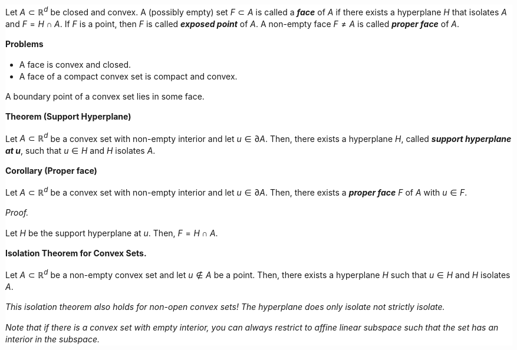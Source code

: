 

Let $A \subset \mathbb R^d$ be closed and convex. A (possibly empty) set $F \subset A$ is called a ___face___ of $A$ if there exists a hyperplane $H$ that isolates $A$ and $F = H \cap A$. If $F$ is a point, then $F$ is called ___exposed point___ of $A$. A non-empty face $F \neq A$ is called ___proper face___ of $A$.

**Problems**
- A face is convex and closed.
- A face of a compact convex set is compact and convex.

A boundary point of a convex set lies in some face.

**Theorem (Support Hyperplane)**

Let $A \subset \mathbb R^d$ be a convex set with non-empty interior and let $u \in \partial A$. Then, there exists a hyperplane $H$, called ___support hyperplane at $u$___, such that $u \in H$ and $H$ isolates $A$. 

**Corollary (Proper face)**

Let $A \subset \mathbb R^d$ be a convex set with non-empty interior and let $u \in \partial A$. Then, there exists a ___proper face___ $F$ of $A$ with $u \in F$.

_Proof._ 

Let $H$ be the support hyperplane at $u$. Then, $F = H \cap A$.

**Isolation Theorem for Convex Sets.**

Let $A \subset \mathbb R^d$ be a non-empty convex set and let $u \notin A$ be a point. Then, there exists a hyperplane $H$ such that $u \in H$ and $H$ isolates $A$.

_This isolation theorem also holds for non-open convex sets! The hyperplane does only isolate not strictly isolate._

_Note that if there is a convex set with empty interior, you can always restrict to affine linear subspace such that the set has an interior in the subspace._